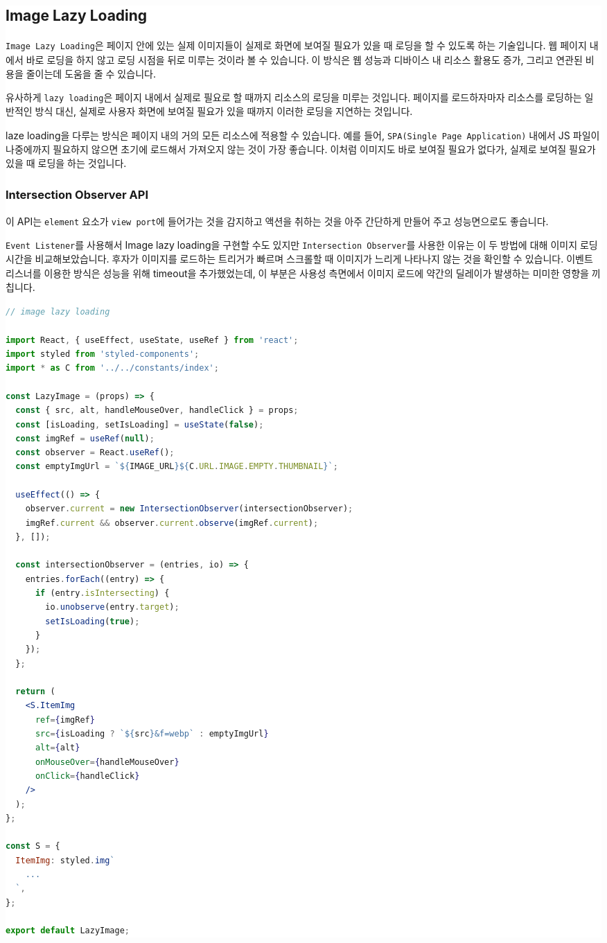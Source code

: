 ## Image Lazy Loading

`Image Lazy Loading`은 페이지 안에 있는 실제 이미지들이 실제로 화면에 보여질 필요가 있을 때 로딩을 할 수 있도록 하는 기술입니다. 웹 페이지 내에서 바로 로딩을 하지 않고 로딩 시점을 뒤로 미루는 것이라 볼 수 있습니다. 이 방식은 웹 성능과 디바이스 내 리소스 활용도 증가, 그리고 연관된 비용을 줄이는데 도움을 줄 수 있습니다.

유사하게 `lazy loading`은 페이지 내에서 실제로 필요로 할 때까지 리소스의 로딩을 미루는 것입니다. 페이지를 로드하자마자 리소스를 로딩하는 일반적인 방식 대신, 실제로 사용자 화면에 보여질 필요가 있을 때까지 이러한 로딩을 지연하는 것입니다.

laze loading을 다루는 방식은 페이지 내의 거의 모든 리소스에 적용할 수 있습니다. 예를 들어, `SPA(Single Page Application)` 내에서 JS 파일이 나중에까지 필요하지 않으면 초기에 로드해서 가져오지 않는 것이 가장 좋습니다. 이처럼 이미지도 바로 보여질 필요가 없다가, 실제로 보여질 필요가 있을 때 로딩을 하는 것입니다.

### Intersection Observer API

이 API는 `element` 요소가 `view port`에 들어가는 것을 감지하고 액션을 취하는 것을 아주 간단하게 만들어 주고 성능면으로도 좋습니다.

`Event Listener`를 사용해서 Image lazy loading을 구현할 수도 있지만 `Intersection Observer`를 사용한 이유는 이 두 방법에 대해 이미지 로딩 시간을 비교해보았습니다. 후자가 이미지를 로드하는 트리거가 빠르며 스크롤할 때 이미지가 느리게 나타나지 않는 것을 확인할 수 있습니다. 이벤트 리스너를 이용한 방식은 성능을 위해 timeout을 추가했었는데, 이 부분은 사용성 측면에서 이미지 로드에 약간의 딜레이가 발생하는 미미한 영향을 끼칩니다.

```jsx
// image lazy loading

import React, { useEffect, useState, useRef } from 'react';
import styled from 'styled-components';
import * as C from '../../constants/index';

const LazyImage = (props) => {
  const { src, alt, handleMouseOver, handleClick } = props;
  const [isLoading, setIsLoading] = useState(false);
  const imgRef = useRef(null);
  const observer = React.useRef();
  const emptyImgUrl = `${IMAGE_URL}${C.URL.IMAGE.EMPTY.THUMBNAIL}`;

  useEffect(() => {
    observer.current = new IntersectionObserver(intersectionObserver);
    imgRef.current && observer.current.observe(imgRef.current);
  }, []);

  const intersectionObserver = (entries, io) => {
    entries.forEach((entry) => {
      if (entry.isIntersecting) {
        io.unobserve(entry.target);
        setIsLoading(true);
      }
    });
  };

  return (
    <S.ItemImg
      ref={imgRef}
      src={isLoading ? `${src}&f=webp` : emptyImgUrl}
      alt={alt}
      onMouseOver={handleMouseOver}
      onClick={handleClick}
    />
  );
};

const S = {
  ItemImg: styled.img`
    ...
  `,
};

export default LazyImage;
```